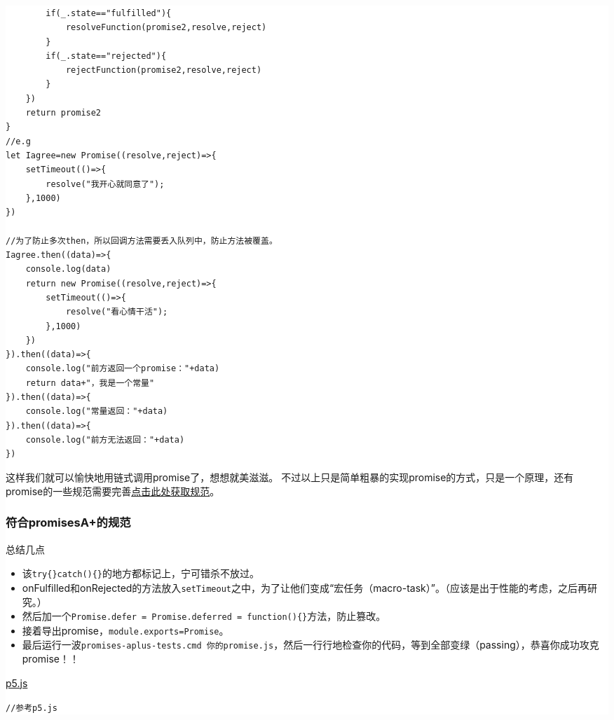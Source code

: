 ```
        if(_.state=="fulfilled"){
            resolveFunction(promise2,resolve,reject)
        }
        if(_.state=="rejected"){
            rejectFunction(promise2,resolve,reject)
        }
    })
    return promise2
}
//e.g
let Iagree=new Promise((resolve,reject)=>{
    setTimeout(()=>{
        resolve("我开心就同意了");
    },1000)
})

//为了防止多次then，所以回调方法需要丢入队列中，防止方法被覆盖。
Iagree.then((data)=>{
    console.log(data)
    return new Promise((resolve,reject)=>{
        setTimeout(()=>{
            resolve("看心情干活");
        },1000)
    })
}).then((data)=>{
    console.log("前方返回一个promise："+data)
    return data+"，我是一个常量"
}).then((data)=>{
    console.log("常量返回："+data)
}).then((data)=>{
    console.log("前方无法返回："+data)
})
```

这样我们就可以愉快地用链式调用promise了，想想就美滋滋。
不过以上只是简单粗暴的实现promise的方式，只是一个原理，还有promise的一些规范需要完善[点击此处获取规范](https://promisesaplus.com/)。

### 符合promisesA+的规范

总结几点

* 该`try{}catch(){}`的地方都标记上，宁可错杀不放过。
* onFulfilled和onRejected的方法放入`setTimeout`之中，为了让他们变成“宏任务（macro-task）”。（应该是出于性能的考虑，之后再研究。）
* 然后加一个`Promise.defer = Promise.deferred = function(){}`方法，防止篡改。
* 接着导出promise，`module.exports=Promise`。
* 最后运行一波`promises-aplus-tests.cmd 你的promise.js`，然后一行行地检查你的代码，等到全部变绿（passing），恭喜你成功攻克promise！！

[p5.js](https://github.com/nanaSun/promise/blob/master/p5.js)
```
//参考p5.js
```